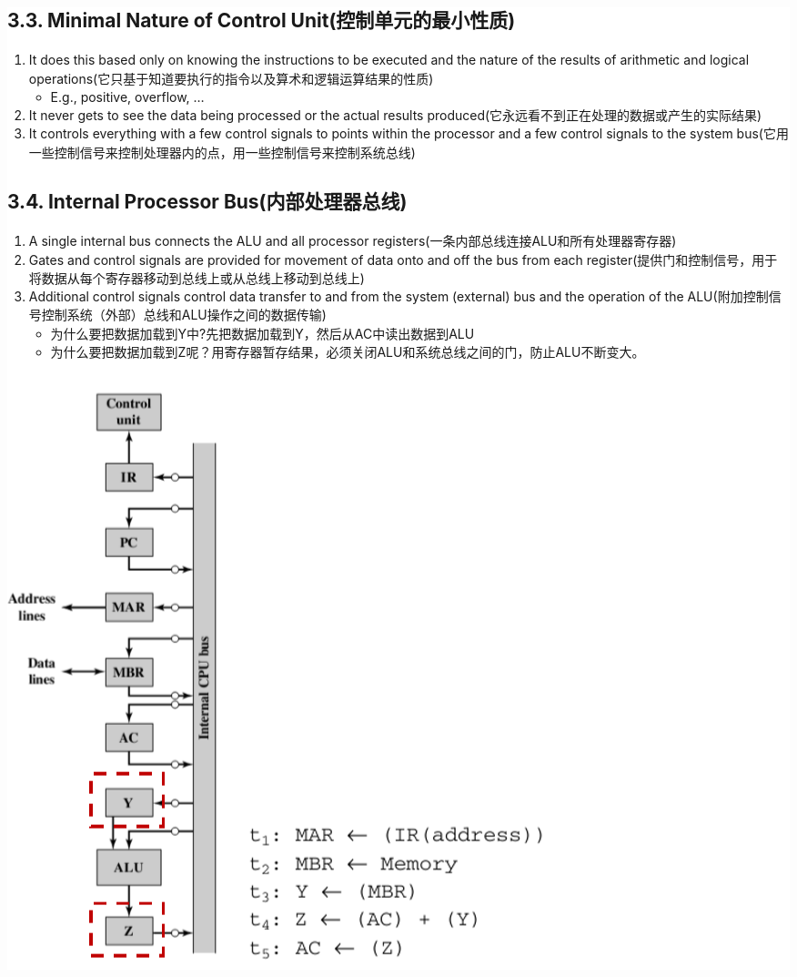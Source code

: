 ## 3.3. Minimal Nature of Control Unit(控制单元的最小性质)
1. It does this based only on knowing the instructions to be executed and the nature of the results of arithmetic and logical operations(它只基于知道要执行的指令以及算术和逻辑运算结果的性质)
    + E.g., positive, overflow, …
2. It never gets to see the data being processed or the actual results produced(它永远看不到正在处理的数据或产生的实际结果)
3. It controls everything with a few control signals to points within the processor and a few control signals to the system bus(它用一些控制信号来控制处理器内的点，用一些控制信号来控制系统总线)

## 3.4. Internal Processor Bus(内部处理器总线)
1. A single internal bus connects the ALU and all processor registers(一条内部总线连接ALU和所有处理器寄存器)
2. Gates and control signals are provided for movement of data onto and off the bus from each register(提供门和控制信号，用于将数据从每个寄存器移动到总线上或从总线上移动到总线上)
3. Additional control signals control data transfer to and from the system (external) bus and the operation of the ALU(附加控制信号控制系统（外部）总线和ALU操作之间的数据传输)
    + 为什么要把数据加载到Y中?先把数据加载到Y，然后从AC中读出数据到ALU
    + 为什么要把数据加载到Z呢？用寄存器暂存结果，必须关闭ALU和系统总线之间的门，防止ALU不断变大。

![](img/cpt16/12.png)
![](img/cpt16/13.png)
